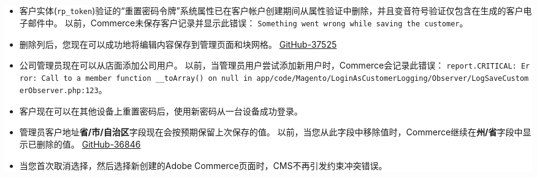 * 客户实体(`rp_token`)验证的“重置密码令牌”系统属性已在客户帐户创建期间从属性验证中删除，并且变音符号验证仅包含在生成的客户电子邮件中。 以前，Commerce未保存客户记录并显示此错误： `Something went wrong while saving the customer`。



* 删除列后，您现在可以成功地将编辑内容保存到管理页面和块网格。 [GitHub-37525](https://github.com/magento/magento2/issues/37525)



* 公司管理员现在可以从店面添加公司用户。 以前，当管理员用户尝试添加新用户时，Commerce会记录此错误： `report.CRITICAL: Error: Call to a member function __toArray() on null in app/code/Magento/LoginAsCustomerLogging/Observer/LogSaveCustomerObserver.php:123`。



* 客户现在可以在其他设备上重置密码后，使用新密码从一台设备成功登录。



* 管理员客户地址&#x200B;**省/市/自治区**&#x200B;字段现在会按预期保留上次保存的值。 以前，当您从此字段中移除值时，Commerce继续在&#x200B;**州/省**&#x200B;字段中显示已删除的值。 [GitHub-36846](https://github.com/magento/magento2/issues/36846)



* 当您首次取消选择，然后选择新创建的Adobe Commerce页面时，CMS不再引发约束冲突错误。



